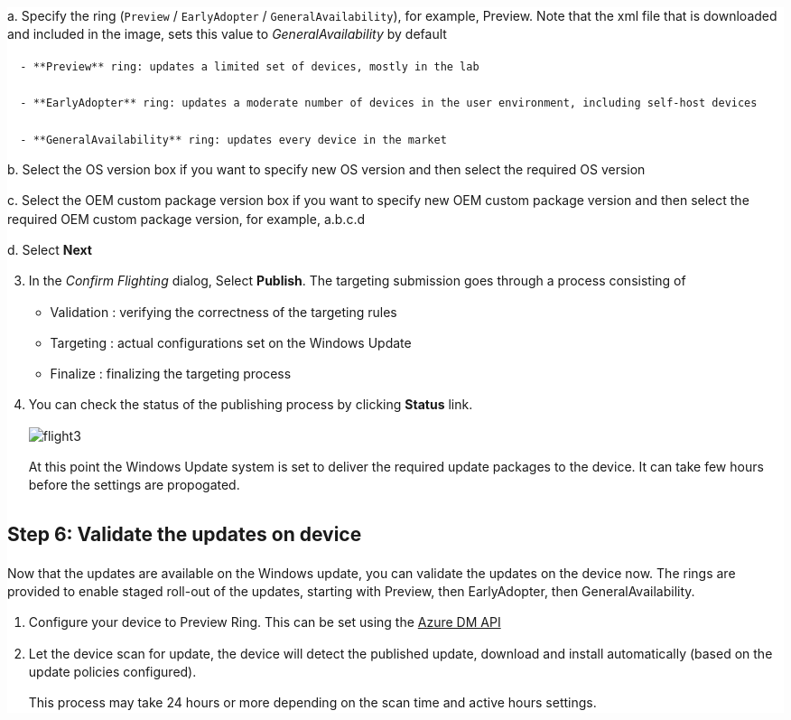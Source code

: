    a. Specify the ring (`Preview` / `EarlyAdopter` / `GeneralAvailability`), for example, Preview. Note that the xml file that is downloaded and included in the image, sets this value to *GeneralAvailability* by default

      - **Preview** ring: updates a limited set of devices, mostly in the lab

      - **EarlyAdopter** ring: updates a moderate number of devices in the user environment, including self-host devices

      - **GeneralAvailability** ring: updates every device in the market

   b. Select the OS version box if you want to specify new OS version and then select the required OS version

   c. Select the OEM custom package version box if you want to specify new OEM custom package version and then select the required OEM custom package version, for example, a.b.c.d

   d. Select **Next**

3. In the *Confirm Flighting* dialog, Select **Publish**. The targeting submission goes through a process consisting of

   - Validation : verifying the correctness of the targeting rules

   - Targeting : actual configurations set on the Windows Update

   - Finalize : finalizing the targeting process

4. You can check the status of the publishing process by clicking **Status** link.

   ![flight3](images/flight3.PNG)

   At this point the Windows Update system is set to deliver the required update packages to the device. It can take few hours before the settings are propogated.

## Step 6: Validate the updates on device

Now that the updates are available on the Windows update, you can validate the updates on the device now. The rings are provided to enable staged roll-out of the updates, starting with Preview, then EarlyAdopter, then GeneralAvailability. 

1. Configure your device to Preview Ring. This can be set using the [Azure DM API](https://github.com/ms-iot/iot-core-azure-dm-client/blob/master/docs/windows-update-management.md) 

2. Let the device scan for update, the device will detect the published update, download and install automatically (based on the update policies configured). 

   This process may take 24 hours or more depending on the scan time and active hours settings.
